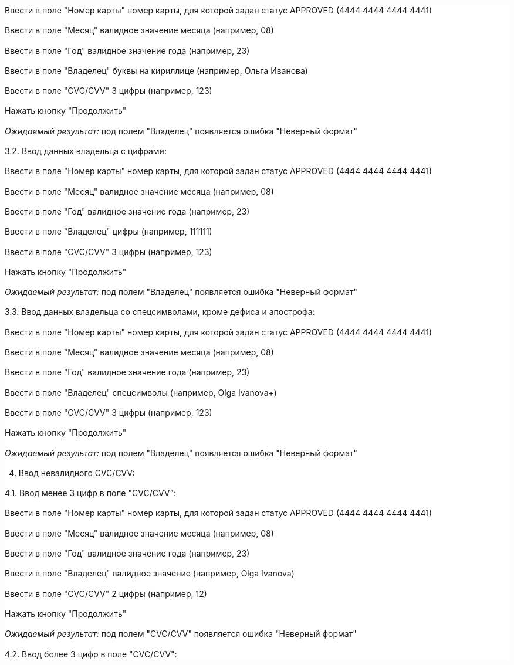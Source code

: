 Ввести в поле "Номер карты" номер карты, для которой задан статус APPROVED (4444 4444 4444 4441)

Ввести в поле "Месяц" валидное значение месяца (например, 08)

Ввести в поле "Год" валидное значение года (например, 23)

Ввести в поле "Владелец" буквы на кириллице (например, Ольга Иванова)

Ввести в поле "CVC/CVV" 3 цифры (например, 123)

Нажать кнопку "Продолжить"

*Ожидаемый результат:* под полем "Владелец" появляется ошибка "Неверный формат"

3.2. Ввод данных владельца с цифрами:

Ввести в поле "Номер карты" номер карты, для которой задан статус APPROVED (4444 4444 4444 4441)

Ввести в поле "Месяц" валидное значение месяца (например, 08)

Ввести в поле "Год" валидное значение года (например, 23)

Ввести в поле "Владелец" цифры (например, 111111)

Ввести в поле "CVC/CVV" 3 цифры (например, 123)

Нажать кнопку "Продолжить"

*Ожидаемый результат:* под полем "Владелец" появляется ошибка "Неверный формат"

3.3. Ввод данных владельца со спецсимволами, кроме дефиса и апострофа:

Ввести в поле "Номер карты" номер карты, для которой задан статус APPROVED (4444 4444 4444 4441)

Ввести в поле "Месяц" валидное значение месяца (например, 08)

Ввести в поле "Год" валидное значение года (например, 23)

Ввести в поле "Владелец" спецсимволы (например, Olga Ivanova+)

Ввести в поле "CVC/CVV" 3 цифры (например, 123)

Нажать кнопку "Продолжить"

*Ожидаемый результат:* под полем "Владелец" появляется ошибка "Неверный формат"

4. Ввод невалидного CVC/CVV:

4.1. Ввод менее 3 цифр в поле "CVC/CVV":

Ввести в поле "Номер карты" номер карты, для которой задан статус APPROVED (4444 4444 4444 4441)

Ввести в поле "Месяц" валидное значение месяца (например, 08)

Ввести в поле "Год" валидное значение года (например, 23)

Ввести в поле "Владелец" валидное значение (например, Olga Ivanova)

Ввести в поле "CVC/CVV" 2 цифры (например, 12)

Нажать кнопку "Продолжить"

*Ожидаемый результат:* под полем "CVC/CVV" появляется ошибка "Неверный формат"

4.2. Ввод более 3 цифр в поле "CVC/CVV":
